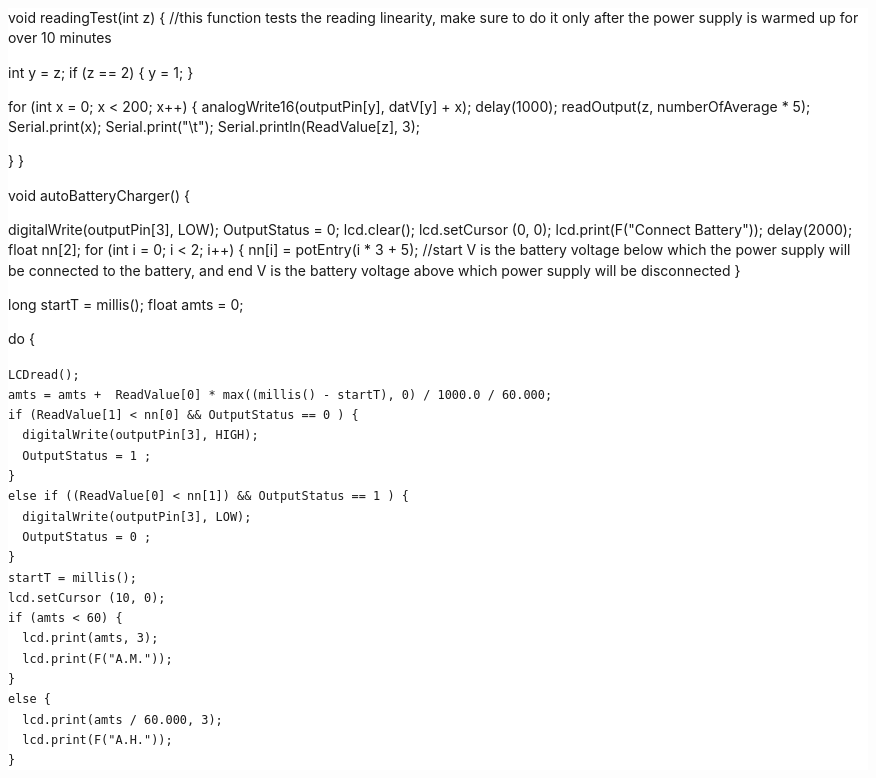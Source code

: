 

void readingTest(int z) {
  //this function tests the reading linearity, make sure to do it only after the power supply is warmed up for over 10 minutes

  int y = z;
  if (z == 2) {
    y = 1;
  }

  for (int x = 0; x < 200; x++)
  {
    analogWrite16(outputPin[y], datV[y] + x);
    delay(1000);
    readOutput(z, numberOfAverage * 5);
    Serial.print(x);
    Serial.print("\t");
    Serial.println(ReadValue[z], 3);

  }
}




void autoBatteryCharger() {


  digitalWrite(outputPin[3], LOW);
  OutputStatus = 0;
  lcd.clear();
  lcd.setCursor (0, 0);
  lcd.print(F("Connect Battery"));
  delay(2000);
  float nn[2];
  for (int i = 0; i < 2; i++) {
    nn[i] = potEntry(i * 3 + 5); //start V is the battery voltage below which the power supply will be connected to the battery, and end V is the battery voltage above which power supply will be disconnected
  }

  long startT = millis();
  float amts = 0;

  do {

    LCDread();
    amts = amts +  ReadValue[0] * max((millis() - startT), 0) / 1000.0 / 60.000;
    if (ReadValue[1] < nn[0] && OutputStatus == 0 ) {
      digitalWrite(outputPin[3], HIGH);
      OutputStatus = 1 ;
    }
    else if ((ReadValue[0] < nn[1]) && OutputStatus == 1 ) {
      digitalWrite(outputPin[3], LOW);
      OutputStatus = 0 ;
    }
    startT = millis();
    lcd.setCursor (10, 0);
    if (amts < 60) {
      lcd.print(amts, 3);
      lcd.print(F("A.M."));
    }
    else {
      lcd.print(amts / 60.000, 3);
      lcd.print(F("A.H."));
    }
